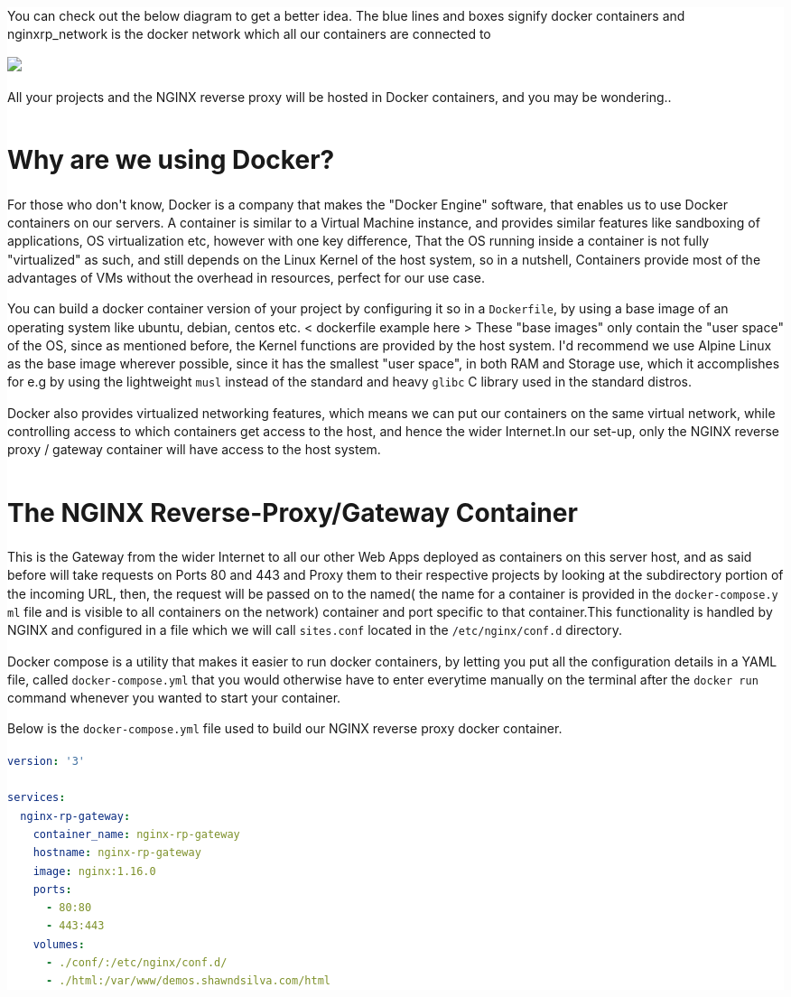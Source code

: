 You can check out the below diagram to get a better idea.
The blue lines and boxes signify docker containers and nginxrp_network is the docker network which all our containers are connected to

![](/public/assets/images/SystemArchDiagram.png)

All your projects and the NGINX reverse proxy will be hosted in Docker containers, and you may be wondering..

# Why are we using Docker?

For those who don't know, Docker is a company that makes the "Docker Engine" software, that enables us to use Docker containers on our servers.
A container is similar to a Virtual Machine instance, and provides similar features like sandboxing of applications, OS virtualization etc, however with one key difference,
That the OS running inside a container is not fully "virtualized" as such, and still depends on the Linux Kernel of the host system, so in a nutshell, Containers provide most of the advantages of VMs without the overhead in resources, perfect for our use case.

You can build a docker container version of your project by configuring it so in a `Dockerfile`, by using a base image of an operating system like ubuntu, debian, centos etc.
< dockerfile example here >
These "base images" only contain the "user space" of the OS, since as mentioned before, the Kernel functions are provided by the host system.
I'd recommend we use Alpine Linux as the base image wherever possible, since it has the smallest "user space", in both RAM and Storage use, which it accomplishes for e.g by using the lightweight `musl` instead of the standard and heavy `glibc` C library used in the standard distros.

Docker also provides virtualized networking features, which means we can put our containers on the same virtual network, while controlling access to which containers get access to the host, and hence the wider Internet.In our set-up, only the NGINX reverse proxy / gateway container will have access to the host system.

# The NGINX Reverse-Proxy/Gateway Container

This is the Gateway from the wider Internet to all our other Web Apps deployed as containers on this server host, and as said before will take requests on Ports 80 and 443 and Proxy them to their respective projects by looking at the subdirectory portion of the incoming URL, then, the request will be passed on to the named( the name for a container is provided in the `docker-compose.yml` file and is visible to all containers on the network) container and port specific to that container.This functionality is handled by NGINX and configured in a file which we will call `sites.conf` located in the `/etc/nginx/conf.d` directory.


Docker compose is a utility that makes it easier to run docker containers, by letting you put all the configuration details in a YAML file,  called `docker-compose.yml` that you would otherwise have to enter everytime manually on the terminal after the `docker run` command whenever you wanted to start your container.

Below is the `docker-compose.yml` file used to build our NGINX reverse proxy docker container.

```yml
version: '3'

services:
  nginx-rp-gateway:
    container_name: nginx-rp-gateway
    hostname: nginx-rp-gateway
    image: nginx:1.16.0
    ports:
      - 80:80
      - 443:443
    volumes:
      - ./conf/:/etc/nginx/conf.d/
      - ./html:/var/www/demos.shawndsilva.com/html
```